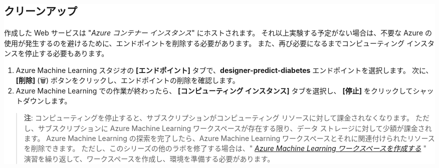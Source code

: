 ## <a name="clean-up"></a>クリーンアップ

作成した Web サービスは "*Azure コンテナー インスタンス*" にホストされます。 それ以上実験する予定がない場合は、不要な Azure の使用が発生するのを避けるために、エンドポイントを削除する必要があります。 また、再び必要になるまでコンピューティング インスタンスを停止する必要もあります。

1. Azure Machine Learning スタジオの **[エンドポイント]** タブで、**designer-predict-diabetes** エンドポイントを選択します。 次に、 **[削除]** (&#128465;) ボタンをクリックし、エンドポイントの削除を確認します。
2. Azure Machine Learning での作業が終わったら、 **[コンピューティング インスタンス]** タブを選択し、 **[停止]** をクリックしてシャットダウンします。

> **注**: コンピューティングを停止すると、サブスクリプションがコンピューティング リソースに対して課金されなくなります。 ただし、サブスクリプションに Azure Machine Learning ワークスペースが存在する限り、データ ストレージに対して少額が課金されます。 Azure Machine Learning の探索を完了したら、Azure Machine Learning ワークスペースとそれに関連付けられたリソースを削除できます。 ただし、このシリーズの他のラボを修了する場合は、" *[Azure Machine Learning ワークスペースを作成する](01-create-a-workspace.md)* " 演習を繰り返して、ワークスペースを作成し、環境を準備する必要があります。
